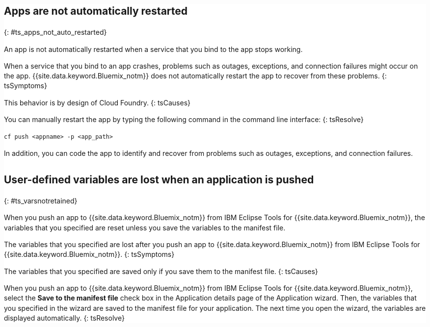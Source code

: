 

	  
## Apps are not automatically restarted
{: #ts_apps_not_auto_restarted}


An app is not automatically restarted when a service that you bind to the app stops working.	  
	  
 

When a service that you bind to an app crashes, problems such as outages, exceptions, and connection failures might occur on the app. {{site.data.keyword.Bluemix_notm}} does not automatically restart the app to recover from these problems.
{: tsSymptoms}



This behavior is by design of Cloud Foundry.
{: tsCauses} 

 

You can manually restart the app by typing the following command in the command line interface:
{: tsResolve}

```
cf push <appname> -p <app_path>
```
In addition, you can code the app to identify and recover from problems such as outages, exceptions, and connection failures. 

	  

## User-defined variables are lost when an application is pushed
{: #ts_varsnotretained}

When you push an app to {{site.data.keyword.Bluemix_notm}} from IBM Eclipse Tools for {{site.data.keyword.Bluemix_notm}}, the variables that you specified are reset unless you save the variables to the manifest file.



The variables that you specified are lost after you push an app to {{site.data.keyword.Bluemix_notm}} from IBM Eclipse Tools for {{site.data.keyword.Bluemix_notm}}.
{: tsSymptoms} 


The variables that you specified are saved only if you save them to the manifest file.
{: tsCauses} 

 

When you push an app to {{site.data.keyword.Bluemix_notm}} from IBM Eclipse Tools for {{site.data.keyword.Bluemix_notm}}, select the **Save to the manifest file** check box in the Application details page of the Application wizard. Then, the variables that you specified in the wizard are saved to the manifest file for your application. The next time you open the wizard, the variables are displayed automatically.
{: tsResolve}

